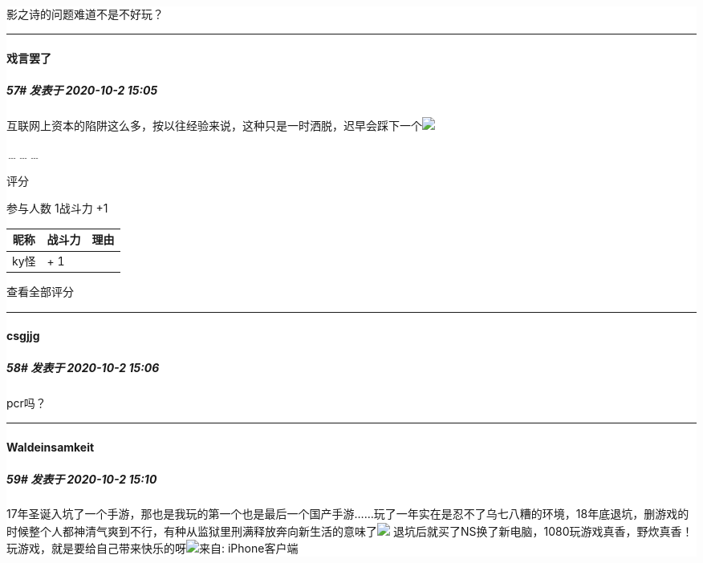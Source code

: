 
影之诗的问题难道不是不好玩？







-----

####  戏言罢了  
##### 57#       发表于 2020-10-2 15:05




互联网上资本的陷阱这么多，按以往经验来说，这种只是一时洒脱，迟早会踩下一个<img src="https://static.saraba1st.com/image/smiley/face2017/067.png" referrerpolicy="no-referrer">



﹍﹍﹍

评分





 参与人数 1战斗力 +1

|昵称|战斗力|理由|
|----|---|---|
| ky怪| + 1||



查看全部评分






-----

####  csgjjg  
##### 58#       发表于 2020-10-2 15:06




pcr吗？







-----

####  Waldeinsamkeit  
##### 59#       发表于 2020-10-2 15:10




17年圣诞入坑了一个手游，那也是我玩的第一个也是最后一个国产手游……玩了一年实在是忍不了乌七八糟的环境，18年底退坑，删游戏的时候整个人都神清气爽到不行，有种从监狱里刑满释放奔向新生活的意味了<img src="https://static.saraba1st.com/image/smiley/face2017/067.png" referrerpolicy="no-referrer">
退坑后就买了NS换了新电脑，1080玩游戏真香，野炊真香！
玩游戏，就是要给自己带来快乐的呀<img src="https://static.saraba1st.com/image/smiley/face2017/009.gif" referrerpolicy="no-referrer">来自: iPhone客户端
